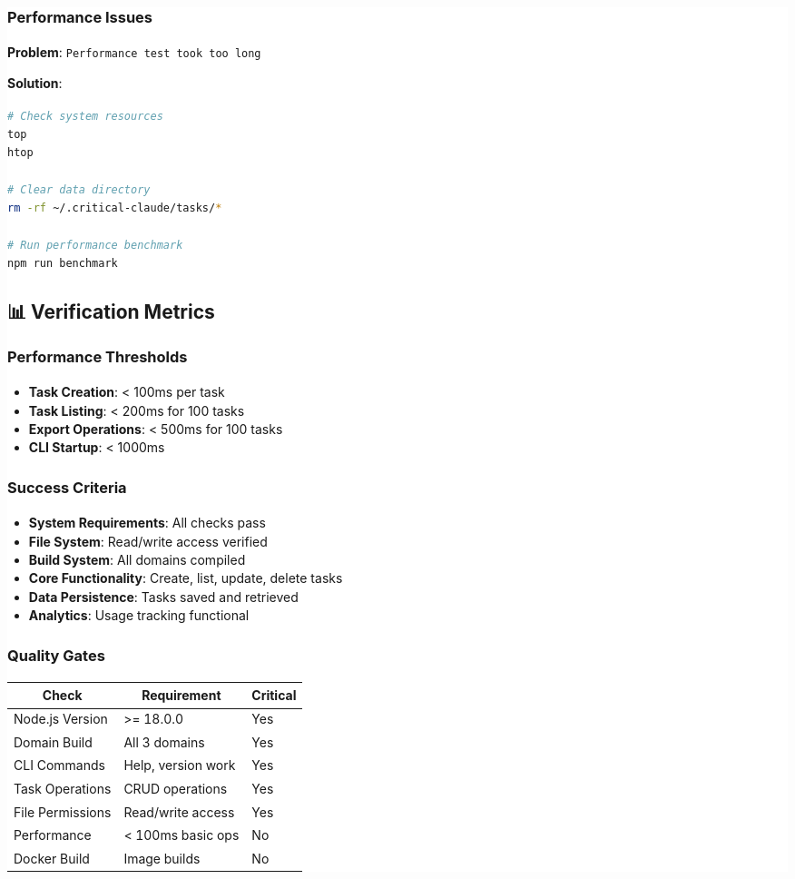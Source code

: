 ### Performance Issues

**Problem**: `Performance test took too long`

**Solution**:
```bash
# Check system resources
top
htop

# Clear data directory
rm -rf ~/.critical-claude/tasks/*

# Run performance benchmark
npm run benchmark
```

## 📊 Verification Metrics

### Performance Thresholds

- **Task Creation**: < 100ms per task
- **Task Listing**: < 200ms for 100 tasks
- **Export Operations**: < 500ms for 100 tasks
- **CLI Startup**: < 1000ms

### Success Criteria

- **System Requirements**: All checks pass
- **File System**: Read/write access verified
- **Build System**: All domains compiled
- **Core Functionality**: Create, list, update, delete tasks
- **Data Persistence**: Tasks saved and retrieved
- **Analytics**: Usage tracking functional

### Quality Gates

| Check | Requirement | Critical |
|-------|-------------|----------|
| Node.js Version | >= 18.0.0 | Yes |
| Domain Build | All 3 domains | Yes |
| CLI Commands | Help, version work | Yes |
| Task Operations | CRUD operations | Yes |
| File Permissions | Read/write access | Yes |
| Performance | < 100ms basic ops | No |
| Docker Build | Image builds | No |
